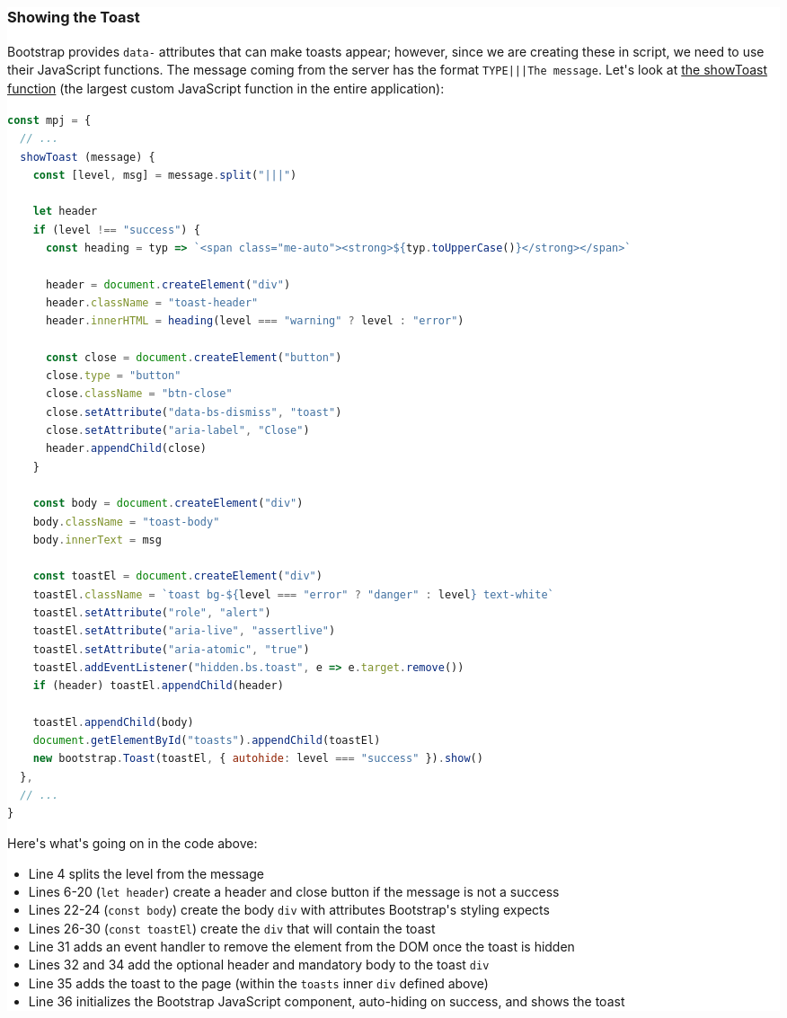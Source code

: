 ### Showing the Toast

Bootstrap provides `data-` attributes that can make toasts appear; however, since we are creating these in script, we need to use their JavaScript functions. The message coming from the server has the format `TYPE|||The message`. Let's look at [the showToast function][v3-toast] (the largest custom JavaScript function in the entire application):

```javascript
const mpj = {
  // ...
  showToast (message) {
    const [level, msg] = message.split("|||")
  
    let header
    if (level !== "success") {
      const heading = typ => `<span class="me-auto"><strong>${typ.toUpperCase()}</strong></span>`
    
      header = document.createElement("div")
      header.className = "toast-header"
      header.innerHTML = heading(level === "warning" ? level : "error")
    
      const close = document.createElement("button")
      close.type = "button"
      close.className = "btn-close"
      close.setAttribute("data-bs-dismiss", "toast")
      close.setAttribute("aria-label", "Close")
      header.appendChild(close)
    }

    const body = document.createElement("div")
    body.className = "toast-body"
    body.innerText = msg
  
    const toastEl = document.createElement("div")
    toastEl.className = `toast bg-${level === "error" ? "danger" : level} text-white`
    toastEl.setAttribute("role", "alert")
    toastEl.setAttribute("aria-live", "assertlive")
    toastEl.setAttribute("aria-atomic", "true")
    toastEl.addEventListener("hidden.bs.toast", e => e.target.remove())
    if (header) toastEl.appendChild(header)
  
    toastEl.appendChild(body)
    document.getElementById("toasts").appendChild(toastEl)
    new bootstrap.Toast(toastEl, { autohide: level === "success" }).show()
  },
  // ...
}
```

Here's what's going on in the code above:

- Line 4 splits the level from the message
- Lines 6-20 (`let header`) create a header and close button if the message is not a success
- Lines 22-24 (`const body`) create the body `div` with attributes Bootstrap's styling expects
- Lines 26-30 (`const toastEl`) create the `div` that will contain the toast
- Line 31 adds an event handler to remove the element from the DOM once the toast is hidden
- Lines 32 and 34 add the optional header and mandatory body to the toast `div`
- Line 35 adds the toast to the page (within the `toasts` inner `div` defined above)
- Line 36 initializes the Bootstrap JavaScript component, auto-hiding on success, and shows the toast


[intro]: /2021/a-tour-of-myprayerjournal-v3/introduction.html "A Tour of myPrayerJournal v3: Introduction | The Bit Badger Blog"
[htmx]: https://htmx.org "htmx"
[css-in-htmx]: #CSS-Transitions-in-htmx "CSS Interactivity with htmx | A Tour of myPrayerJournal v3: Bootstrap Integration | The Bit Badger Blog"
[Vue]: https://vuejs.org "Vue.js"
[Bootstrap]: https://getbootstrap.com "Bootstrap"
[htmx-evts]: https://htmx.org/reference/#events "Events | Reference | htmx"
[v3-onload]: https://github.com/bit-badger/myPrayerJournal/blob/3/src/MyPrayerJournal/wwwroot/script/mpj.js#L72 "myPrayerJournal v3 htmx:afterOnLoad function"
[bs-toast]: https://getbootstrap.com/docs/5.1/components/toasts/ "Toasts | Bootstrap"
[prior]: /2021/a-tour-of-myprayerjournal-v3/the-user-interface.html#%E2%80%9CNew-Page%E2%80%9D-in-htmx "A Tour of myPrayerJournal v3: The User Interface | The Bit Badger Blog"
[v3-toast]: https://github.com/bit-badger/myPrayerJournal/blob/3/src/MyPrayerJournal/wwwroot/script/mpj.js#L9 "myPrayerJournal v3 showToast function"
[part1-prg]: /2021/a-tour-of-myprayerjournal-v3/the-user-interface.html#POST-Redirect-GET "A Tour of myPrayerJournal v3: The User Interface | The Bit Badger Blog"
[v3-upd8]: https://github.com/bit-badger/myPrayerJournal/blob/3/src/MyPrayerJournal/Handlers.fs#L503 "myPrayerJournal v3 request update handler"
[bs-modal]: https://getbootstrap.com/docs/5.1/components/modal/ "Modal | Bootstrap"
[ind]: https://htmx.org/docs/#indicators "Request Indicators | Docs | htmx"
[trans]: https://htmx.org/docs/#css_transitions "CSS Transitions | Docs | htmx"
[exmpls]: https://htmx.org/examples/animations/ "Animations | Examples | htmx"
[part3]: /2021/a-tour-of-myprayerjournal-v3/the-data-store.html "A Tour of myPrayerJournal v3: The Data Store | The Bit Badger Blog"